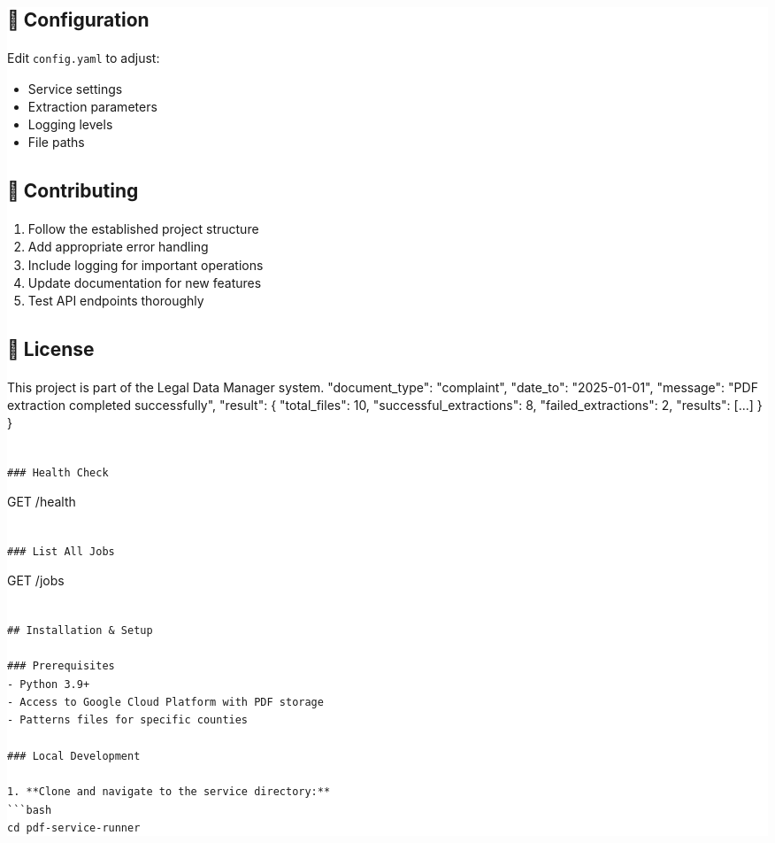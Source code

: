 ## 🔧 Configuration

Edit `config.yaml` to adjust:
- Service settings
- Extraction parameters
- Logging levels
- File paths

## 🤝 Contributing

1. Follow the established project structure
2. Add appropriate error handling
3. Include logging for important operations
4. Update documentation for new features
5. Test API endpoints thoroughly

## 📝 License

This project is part of the Legal Data Manager system.
  "document_type": "complaint",
  "date_to": "2025-01-01",
  "message": "PDF extraction completed successfully",
  "result": {
    "total_files": 10,
    "successful_extractions": 8,
    "failed_extractions": 2,
    "results": [...]
  }
}
```

### Health Check
```
GET /health
```

### List All Jobs
```
GET /jobs
```

## Installation & Setup

### Prerequisites
- Python 3.9+
- Access to Google Cloud Platform with PDF storage
- Patterns files for specific counties

### Local Development

1. **Clone and navigate to the service directory:**
```bash
cd pdf-service-runner
```
